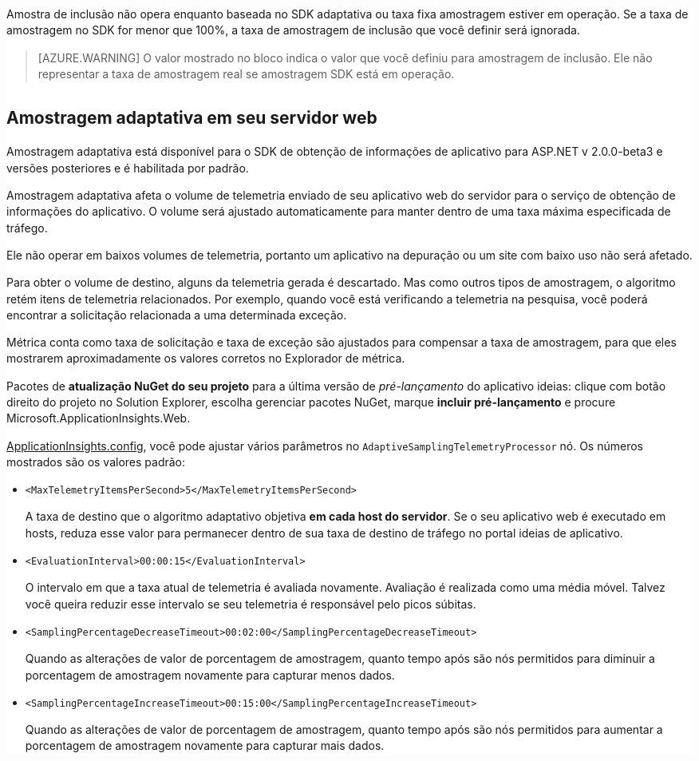 Amostra de inclusão não opera enquanto baseada no SDK adaptativa ou taxa fixa amostragem estiver em operação. Se a taxa de amostragem no SDK for menor que 100%, a taxa de amostragem de inclusão que você definir será ignorada.

> [AZURE.WARNING] O valor mostrado no bloco indica o valor que você definiu para amostragem de inclusão. Ele não representar a taxa de amostragem real se amostragem SDK está em operação.


## <a name="adaptive-sampling-at-your-web-server"></a>Amostragem adaptativa em seu servidor web

Amostragem adaptativa está disponível para o SDK de obtenção de informações de aplicativo para ASP.NET v 2.0.0-beta3 e versões posteriores e é habilitada por padrão. 


Amostragem adaptativa afeta o volume de telemetria enviado de seu aplicativo web do servidor para o serviço de obtenção de informações do aplicativo. O volume será ajustado automaticamente para manter dentro de uma taxa máxima especificada de tráfego.

Ele não operar em baixos volumes de telemetria, portanto um aplicativo na depuração ou um site com baixo uso não será afetado.

Para obter o volume de destino, alguns da telemetria gerada é descartado. Mas como outros tipos de amostragem, o algoritmo retém itens de telemetria relacionados. Por exemplo, quando você está verificando a telemetria na pesquisa, você poderá encontrar a solicitação relacionada a uma determinada exceção. 

Métrica conta como taxa de solicitação e taxa de exceção são ajustados para compensar a taxa de amostragem, para que eles mostrarem aproximadamente os valores corretos no Explorador de métrica.

Pacotes de **atualização NuGet do seu projeto** para a última versão de *pré-lançamento* do aplicativo ideias: clique com botão direito do projeto no Solution Explorer, escolha gerenciar pacotes NuGet, marque **incluir pré-lançamento** e procure Microsoft.ApplicationInsights.Web. 

[ApplicationInsights.config](app-insights-configuration-with-applicationinsights-config.md), você pode ajustar vários parâmetros no `AdaptiveSamplingTelemetryProcessor` nó. Os números mostrados são os valores padrão:

* `<MaxTelemetryItemsPerSecond>5</MaxTelemetryItemsPerSecond>`

    A taxa de destino que o algoritmo adaptativo objetiva **em cada host do servidor**. Se o seu aplicativo web é executado em hosts, reduza esse valor para permanecer dentro de sua taxa de destino de tráfego no portal ideias de aplicativo.

* `<EvaluationInterval>00:00:15</EvaluationInterval>` 

    O intervalo em que a taxa atual de telemetria é avaliada novamente. Avaliação é realizada como uma média móvel. Talvez você queira reduzir esse intervalo se seu telemetria é responsável pelo picos súbitas.

* `<SamplingPercentageDecreaseTimeout>00:02:00</SamplingPercentageDecreaseTimeout>`

    Quando as alterações de valor de porcentagem de amostragem, quanto tempo após são nós permitidos para diminuir a porcentagem de amostragem novamente para capturar menos dados.

* `<SamplingPercentageIncreaseTimeout>00:15:00</SamplingPercentageIncreaseTimeout>`

    Quando as alterações de valor de porcentagem de amostragem, quanto tempo após são nós permitidos para aumentar a porcentagem de amostragem novamente para capturar mais dados.
